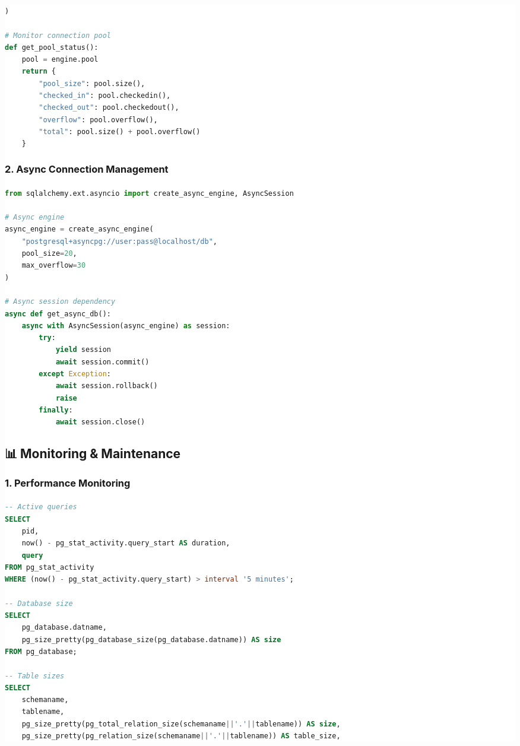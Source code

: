 ```python
)

# Monitor connection pool
def get_pool_status():
    pool = engine.pool
    return {
        "pool_size": pool.size(),
        "checked_in": pool.checkedin(),
        "checked_out": pool.checkedout(),
        "overflow": pool.overflow(),
        "total": pool.size() + pool.overflow()
    }
```

### 2. **Async Connection Management**
```python
from sqlalchemy.ext.asyncio import create_async_engine, AsyncSession

# Async engine
async_engine = create_async_engine(
    "postgresql+asyncpg://user:pass@localhost/db",
    pool_size=20,
    max_overflow=30
)

# Async session dependency
async def get_async_db():
    async with AsyncSession(async_engine) as session:
        try:
            yield session
            await session.commit()
        except Exception:
            await session.rollback()
            raise
        finally:
            await session.close()
```

## 📊 Monitoring & Maintenance

### 1. **Performance Monitoring**
```sql
-- Active queries
SELECT 
    pid,
    now() - pg_stat_activity.query_start AS duration,
    query 
FROM pg_stat_activity 
WHERE (now() - pg_stat_activity.query_start) > interval '5 minutes';

-- Database size
SELECT 
    pg_database.datname,
    pg_size_pretty(pg_database_size(pg_database.datname)) AS size
FROM pg_database;

-- Table sizes
SELECT 
    schemaname,
    tablename,
    pg_size_pretty(pg_total_relation_size(schemaname||'.'||tablename)) AS size,
    pg_size_pretty(pg_relation_size(schemaname||'.'||tablename)) AS table_size,
```